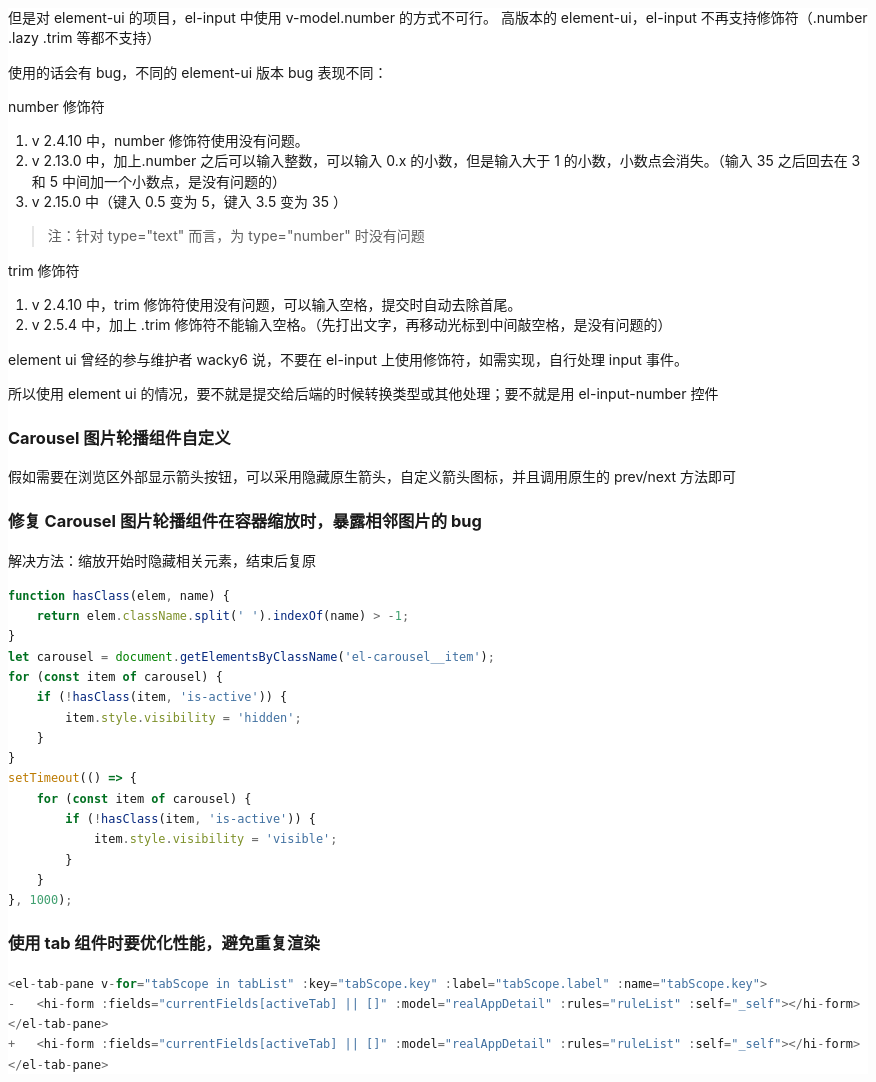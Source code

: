 但是对 element-ui 的项目，el-input 中使用 v-model.number 的方式不可行。
高版本的 element-ui，el-input 不再支持修饰符（.number .lazy .trim 等都不支持）

使用的话会有 bug，不同的 element-ui 版本 bug 表现不同：

number 修饰符

1. v 2.4.10 中，number 修饰符使用没有问题。
2. v 2.13.0 中，加上.number 之后可以输入整数，可以输入 0.x 的小数，但是输入大于 1 的小数，小数点会消失。（输入 35 之后回去在 3 和 5 中间加一个小数点，是没有问题的）
3. v 2.15.0 中（键入 0.5 变为 5，键入 3.5 变为 35 ）

> 注：针对 type="text" 而言，为 type="number" 时没有问题

trim 修饰符

1. v 2.4.10 中，trim 修饰符使用没有问题，可以输入空格，提交时自动去除首尾。
2. v 2.5.4 中，加上 .trim 修饰符不能输入空格。（先打出文字，再移动光标到中间敲空格，是没有问题的）

element ui 曾经的参与维护者 wacky6 说，不要在 el-input 上使用修饰符，如需实现，自行处理 input 事件。

所以使用 element ui 的情况，要不就是提交给后端的时候转换类型或其他处理；要不就是用 el-input-number 控件

### Carousel 图片轮播组件自定义

假如需要在浏览区外部显示箭头按钮，可以采用隐藏原生箭头，自定义箭头图标，并且调用原生的 prev/next 方法即可

### 修复 Carousel 图片轮播组件在容器缩放时，暴露相邻图片的 bug

解决方法：缩放开始时隐藏相关元素，结束后复原

```javascript
function hasClass(elem, name) {
    return elem.className.split(' ').indexOf(name) > -1;
}
let carousel = document.getElementsByClassName('el-carousel__item');
for (const item of carousel) {
    if (!hasClass(item, 'is-active')) {
        item.style.visibility = 'hidden';
    }
}
setTimeout(() => {
    for (const item of carousel) {
        if (!hasClass(item, 'is-active')) {
            item.style.visibility = 'visible';
        }
    }
}, 1000);
```

### 使用 tab 组件时要优化性能，避免重复渲染

```javascript
<el-tab-pane v-for="tabScope in tabList" :key="tabScope.key" :label="tabScope.label" :name="tabScope.key">
-   <hi-form :fields="currentFields[activeTab] || []" :model="realAppDetail" :rules="ruleList" :self="_self"></hi-form>
</el-tab-pane>
+   <hi-form :fields="currentFields[activeTab] || []" :model="realAppDetail" :rules="ruleList" :self="_self"></hi-form>
</el-tab-pane>
```
